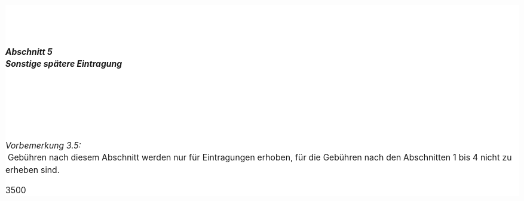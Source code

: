  

</td>

<td style align="right" valign="top" charoff="50">

 

</td>

</tr>

<tr>

<td style colspan="3" align="center" valign="top" charoff="50">

<span style="font-style:italic;font-weight:bold">Abschnitt 5</span>  
<span style="font-style:italic;font-weight:bold"> Sonstige spätere
Eintragung</span>

</td>

</tr>

<tr>

<td style align="center" valign="top" charoff="50">

 

</td>

<td style align="center" valign="top" charoff="50">

 

</td>

<td style align="center" valign="top" charoff="50">

 

</td>

</tr>

<tr>

<td style colspan="3" align="left" valign="top" charoff="50">

<span style="font-style:italic;">Vorbemerkung 3.5:</span>  
 Gebühren nach diesem Abschnitt werden nur für Eintragungen erhoben, für
die Gebühren nach den Abschnitten 1 bis 4 nicht zu erheben sind.

</td>

</tr>

<tr>

<td style="border-right: 0.5pt solid ; " align="center" valign="top" charoff="50">

3500

</td>

<td style="border-right: 0.5pt solid ; " align="left" valign="top" charoff="50">
